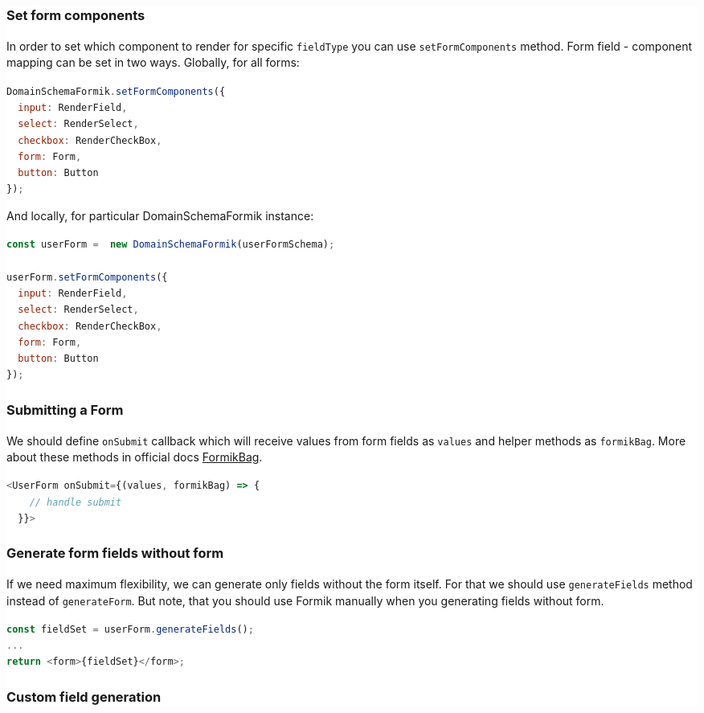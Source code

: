 

### Set form components

In order to set which component to render for specific ```fieldType``` you can use ``setFormComponents`` method. Form field - component mapping can be set in two ways. Globally, for all forms:

```js
DomainSchemaFormik.setFormComponents({
  input: RenderField,
  select: RenderSelect,
  checkbox: RenderCheckBox,
  form: Form,
  button: Button
});
```

And locally, for particular DomainSchemaFormik instance:

```js
const userForm =  new DomainSchemaFormik(userFormSchema);

userForm.setFormComponents({
  input: RenderField,
  select: RenderSelect,
  checkbox: RenderCheckBox,
  form: Form,
  button: Button
});
```

### Submitting a Form

We should define ```onSubmit``` callback which will receive values from form fields as ```values``` and helper methods as ```formikBag```. More about these methods in official docs [FormikBag].

```js
<UserForm onSubmit={(values, formikBag) => {
    // handle submit
  }}>
```

### Generate form fields without form

If we need maximum flexibility, we can generate only fields without the form itself. For that we should use ```generateFields``` method instead of ```generateForm```. But note, that you should use Formik manually when you generating fields without form.

```js
const fieldSet = userForm.generateFields();
...
return <form>{fieldSet}</form>;
```

### Custom field generation


[MIT]: LICENSE
[SysGears INC]: http://sysgears.com
[FormikBag]: https://github.com/jaredpalmer/formik#the-formikbag